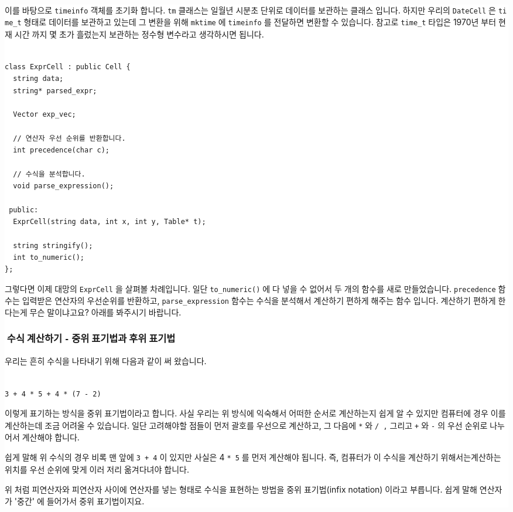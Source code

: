 

이를 바탕으로 `timeinfo` 객체를 초기화 합니다. `tm` 클래스는 일월년 시분초 단위로 데이터를 보관하는 클래스 입니다. 하지만 우리의 `DateCell` 은 `time_t` 형태로 데이터를 보관하고 있는데 그 변환을 위해 `mktime` 에 `timeinfo` 를 전달하면 변환할 수 있습니다. 참고로 `time_t` 타입은 1970년 부터 현재 시간 까지 몇 초가 흘렀는지 보관하는 정수형 변수라고 생각하시면 됩니다.

```cpp-formatted

class ExprCell : public Cell {
  string data;
  string* parsed_expr;

  Vector exp_vec;

  // 연산자 우선 순위를 반환합니다.
  int precedence(char c);

  // 수식을 분석합니다.
  void parse_expression();

 public:
  ExprCell(string data, int x, int y, Table* t);

  string stringify();
  int to_numeric();
};
```



그렇다면 이제 대망의 `ExprCell` 을 살펴볼 차례입니다. 일단 `to_numeric()` 에 다 넣을 수 없어서 두 개의 함수를 새로 만들었습니다. `precedence` 함수는 입력받은 연산자의 우선순위를 반환하고, `parse_expression` 함수는 수식을 분석해서 계산하기 편하게 해주는 함수 입니다. 계산하기 편하게 한다는게 무슨 말이냐고요? 아래를 봐주시기 바랍니다.




###  수식 계산하기 `-` 중위 표기법과 후위 표기법




우리는 흔히 수식을 나타내기 위해 다음과 같이 써 왔습니다.
```info

3 + 4 * 5 + 4 * (7 - 2)
```



이렇게 표기하는 방식을 중위 표기법이라고 합니다. 사실 우리는 위 방식에 익숙해서 어떠한 순서로 계산하는지 쉽게 알 수 있지만 컴퓨터에 경우 이를 계산하는데 조금 어려울 수 있습니다. 일단 고려해야할 점들이 먼저 괄호를 우선으로 계산하고, 그 다음에 `*` 와 `/ ,` 그리고 `+` 와 `-` 의 우선 순위로 나누어서 계산해야 합니다.


쉽게 말해 위 수식의 경우 비록 맨 앞에 `3 + 4` 이 있지만 사실은 4 `* 5` 를 먼저 계산해야 됩니다. 즉, 컴퓨터가 이 수식을 계산하기 위해서는계산하는 위치를 우선 순위에 맞게 이러 저리 옮겨다녀야 합니다.



위 처럼 피연산자와 피연산자 사이에 연산자를 넣는 형태로 수식을 표현하는 방법을 중위 표기법(infix notation) 이라고 부릅니다. 쉽게 말해 연산자가 '중간' 에 들어가서 중위 표기법이지요.

